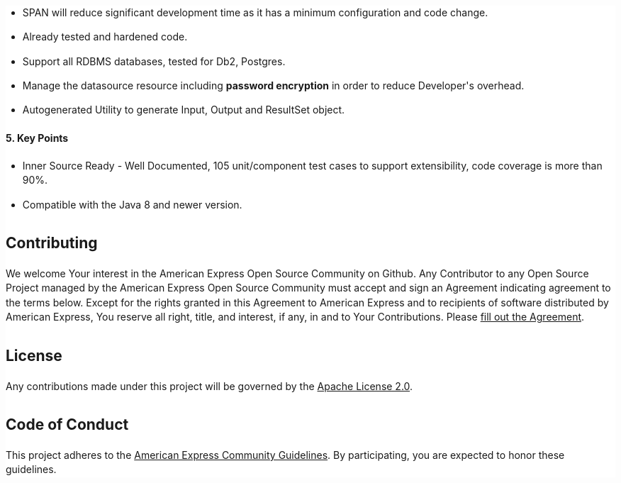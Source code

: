 -   SPAN will reduce significant development time as it has a minimum configuration and code change.

-   Already tested and hardened code.

-   Support all RDBMS databases, tested for Db2, Postgres. 

-   Manage the datasource resource including **password encryption** in
    order to reduce Developer\'s overhead. 

-   Autogenerated Utility to generate Input, Output and ResultSet
    object. 

#### 5.  Key Points


-   Inner Source Ready - Well Documented, 105 unit/component test cases
    to support extensibility, code coverage is more than 90%. 

-   Compatible with the Java 8 and newer version.

## Contributing

We welcome Your interest in the American Express Open Source Community on Github. Any Contributor to
any Open Source Project managed by the American Express Open Source Community must accept and sign
an Agreement indicating agreement to the terms below. Except for the rights granted in this 
Agreement to American Express and to recipients of software distributed by American Express, You
reserve all right, title, and interest, if any, in and to Your Contributions. Please
[fill out the Agreement](https://cla-assistant.io/americanexpress/SPAN).

## License

Any contributions made under this project will be governed by the
[Apache License 2.0](./LICENSE.txt).


## Code of Conduct

This project adheres to the [American Express Community Guidelines](./CODE_OF_CONDUCT.md). By
participating, you are expected to honor these guidelines.